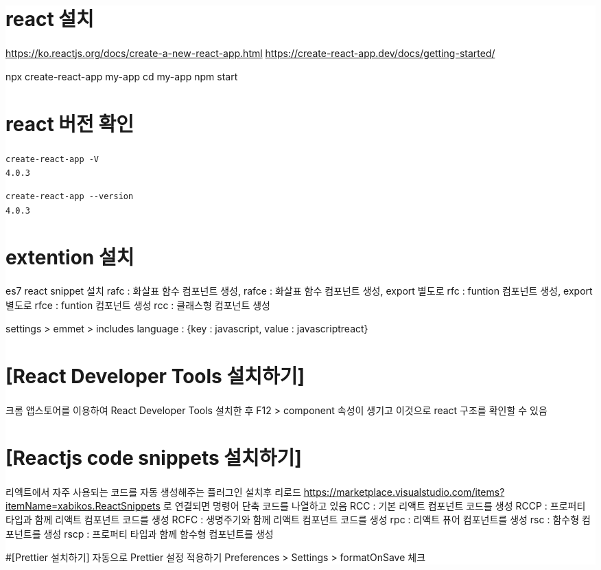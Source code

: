 # react 설치

https://ko.reactjs.org/docs/create-a-new-react-app.html
https://create-react-app.dev/docs/getting-started/

npx create-react-app my-app
cd my-app
npm start


# react 버전 확인
```
create-react-app -V
4.0.3
```
```
create-react-app --version
4.0.3
```

# extention 설치
es7 react  snippet 설치
rafc : 화살표 함수 컴포넌트 생성, 
rafce : 화살표 함수 컴포넌트 생성, export 별도로 
rfc : funtion 컴포넌트 생성, export 별도로
rfce : funtion 컴포넌트 생성 
rcc : 클래스형 컴포넌트 생성

settings > emmet >  includes language : {key : javascript, value : javascriptreact}
 
# [React Developer Tools 설치하기]
크롬 앱스토어를 이용하여 React Developer Tools 설치한 후 
F12 > component 속성이 생기고 이것으로 react 구조를 확인할 수 있음 

# [Reactjs code snippets 설치하기]
리엑트에서 자주 사용되는 코드를 자동 생성해주는 플러그인 
설치후 리로드 
https://marketplace.visualstudio.com/items?itemName=xabikos.ReactSnippets
로 연결되면 명령어 단축 코드를 나열하고 있음 
RCC : 기본 리액트 컴포넌트 코드를 생성
RCCP : 프로퍼티 타입과 함께 리액트 컴포넌트 코드를 생성
RCFC : 생명주기와 함께 리액트 컴포넌트 코드를 생성
rpc : 리액트 퓨어 컴포넌트를 생성
rsc : 함수형 컴포넌트를 생성
rscp : 프로퍼티 타입과 함께 함수형 컴포넌트를 생성

#[Prettier 설치하기]
자동으로 Prettier 설정 적용하기 
Preferences > Settings > formatOnSave 체크
